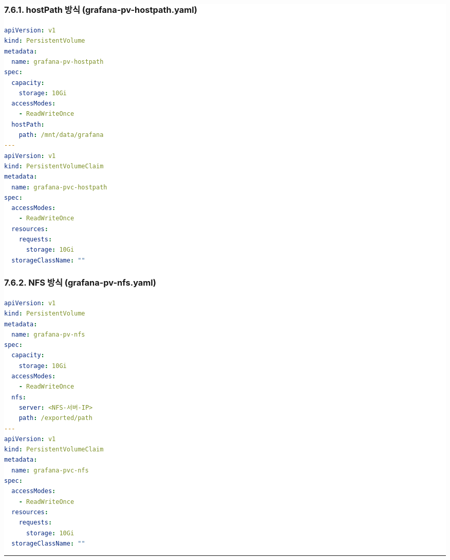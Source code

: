 ### 7.6.1. hostPath 방식 (grafana-pv-hostpath.yaml)

```yaml
apiVersion: v1
kind: PersistentVolume
metadata:
  name: grafana-pv-hostpath
spec:
  capacity:
    storage: 10Gi
  accessModes:
    - ReadWriteOnce
  hostPath:
    path: /mnt/data/grafana
---
apiVersion: v1
kind: PersistentVolumeClaim
metadata:
  name: grafana-pvc-hostpath
spec:
  accessModes:
    - ReadWriteOnce
  resources:
    requests:
      storage: 10Gi
  storageClassName: ""

```

### 7.6.2. NFS 방식 (grafana-pv-nfs.yaml)

```yaml
apiVersion: v1
kind: PersistentVolume
metadata:
  name: grafana-pv-nfs
spec:
  capacity:
    storage: 10Gi
  accessModes:
    - ReadWriteOnce
  nfs:
    server: <NFS-서버-IP>
    path: /exported/path
---
apiVersion: v1
kind: PersistentVolumeClaim
metadata:
  name: grafana-pvc-nfs
spec:
  accessModes:
    - ReadWriteOnce
  resources:
    requests:
      storage: 10Gi
  storageClassName: ""

```

---